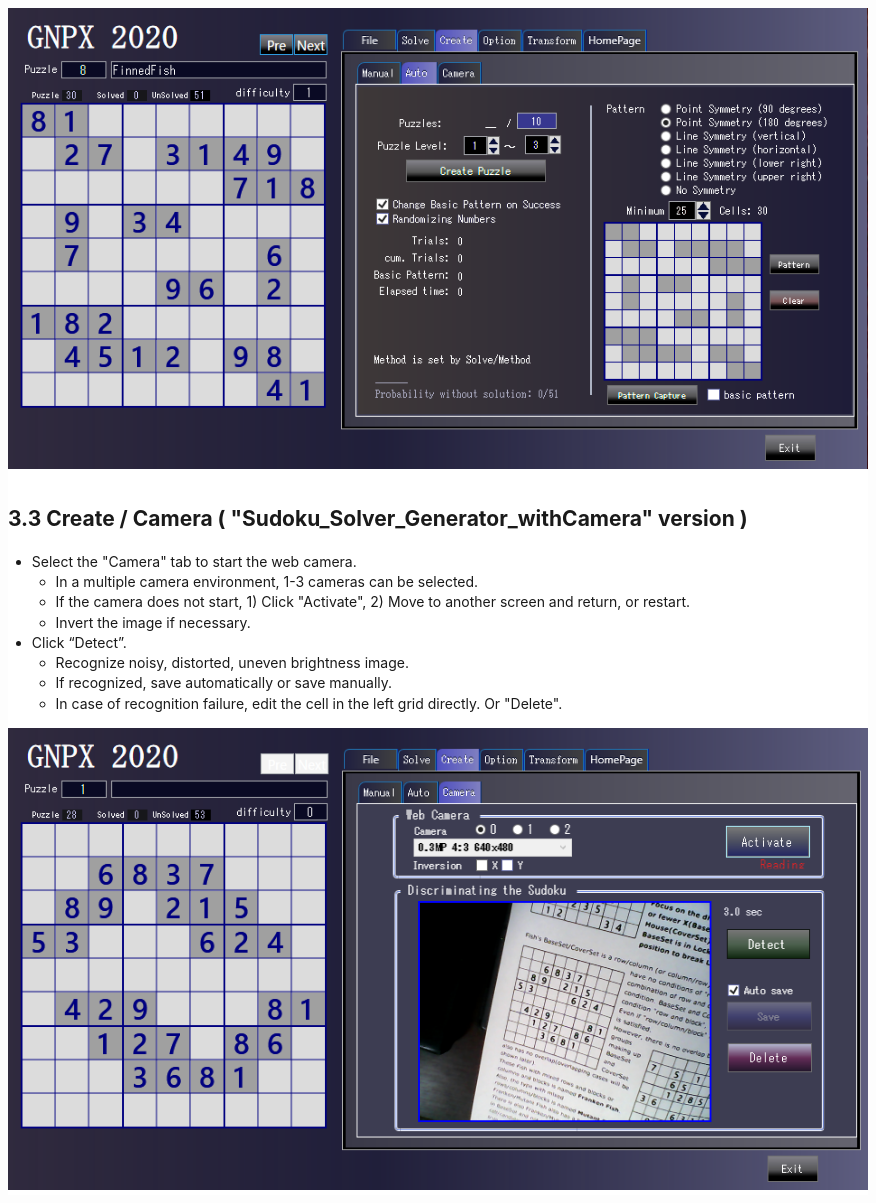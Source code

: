 ![](images/Manual/Manual_31CreateAuto.png)

## 3.3 Create / Camera ( "Sudoku_Solver_Generator_withCamera" version )
- Select the "Camera" tab to start the web camera.
  - In a multiple camera environment, 1-3 cameras can be selected.
  - If the camera does not start, 1) Click "Activate", 2) Move to another screen and return, or restart.
  - Invert the image if necessary.
- Click “Detect”.
  - Recognize noisy, distorted, uneven brightness image.
  - If recognized, save automatically or save manually.
  - In case of recognition failure, edit the cell in the left grid directly. Or "Delete".

![](images/Manual/Manual_32CreateCamera.png)
  